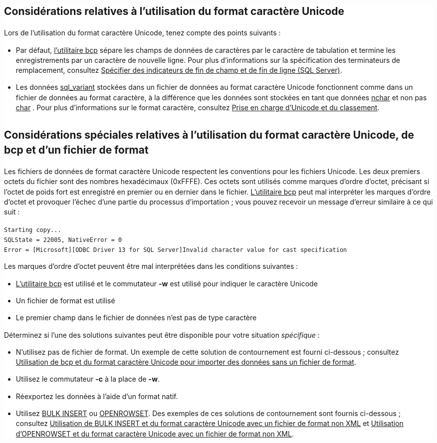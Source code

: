 ## <a name="considerations-for-using-unicode-character-format"></a>Considérations relatives à l’utilisation du format caractère Unicode<a name="considerations"></a>
Lors de l’utilisation du format caractère Unicode, tenez compte des points suivants :  

* Par défaut, [l’utilitaire bcp](../../tools/bcp-utility.md) sépare les champs de données de caractères par le caractère de tabulation et termine les enregistrements par un caractère de nouvelle ligne.  Pour plus d’informations sur la spécification des terminateurs de remplacement, consultez [Spécifier des indicateurs de fin de champ et de fin de ligne &#40;SQL Server&#41;](../../relational-databases/import-export/specify-field-and-row-terminators-sql-server.md).

* Les données [sql_variant](../../t-sql/data-types/sql-variant-transact-sql.md) stockées dans un fichier de données au format caractère Unicode fonctionnent comme dans un fichier de données au format caractère, à la différence que les données sont stockées en tant que données [nchar](../../t-sql/data-types/nchar-and-nvarchar-transact-sql.md) et non pas [char](../../t-sql/data-types/char-and-varchar-transact-sql.md) . Pour plus d’informations sur le format caractère, consultez [Prise en charge d’Unicode et du classement](../../relational-databases/collations/collation-and-unicode-support.md).  

## <a name="special-considerations-for-using-unicode-character-format-bcp-and-a-format-file"></a>Considérations spéciales relatives à l’utilisation du format caractère Unicode, de bcp et d’un fichier de format<a name="special_considerations"></a>
Les fichiers de données de format caractère Unicode respectent les conventions pour les fichiers Unicode.  Les deux premiers octets du fichier sont des nombres hexadécimaux (0xFFFE).  Ces octets sont utilisés comme marques d’ordre d’octet, précisant si l’octet de poids fort est enregistré en premier ou en dernier dans le fichier.  [L’utilitaire bcp](../../tools/bcp-utility.md) peut mal interpréter les marques d’ordre d’octet et provoquer l’échec d’une partie du processus d’importation ; vous pouvez recevoir un message d’erreur similaire à ce qui suit :
```
Starting copy...
SQLState = 22005, NativeError = 0
Error = [Microsoft][ODBC Driver 13 for SQL Server]Invalid character value for cast specification
```

Les marques d’ordre d’octet peuvent être mal interprétées dans les conditions suivantes :
* [L’utilitaire bcp](../../tools/bcp-utility.md) est utilisé et le commutateur **-w** est utilisé pour indiquer le caractère Unicode

* Un fichier de format est utilisé

* Le premier champ dans le fichier de données n’est pas de type caractère

Déterminez si l’une des solutions suivantes peut être disponible pour votre situation *spécifique* :
* N’utilisez pas de fichier de format.  Un exemple de cette solution de contournement est fourni ci-dessous ; consultez [Utilisation de bcp et du format caractère Unicode pour importer des données sans un fichier de format](#bcp_widechar_import).

* Utilisez le commutateur **-c** à la place de **-w**.

* Réexportez les données à l’aide d’un format natif.

* Utilisez [BULK INSERT](../../t-sql/statements/bulk-insert-transact-sql.md) ou [OPENROWSET](../../t-sql/functions/openrowset-transact-sql.md).  Des exemples de ces solutions de contournement sont fournis ci-dessous ; consultez [Utilisation de BULK INSERT et du format caractère Unicode avec un fichier de format non XML](#bulk_widechar_fmt) et [Utilisation d’OPENROWSET et du format caractère Unicode avec un fichier de format non XML](#openrowset_widechar_fmt).
 